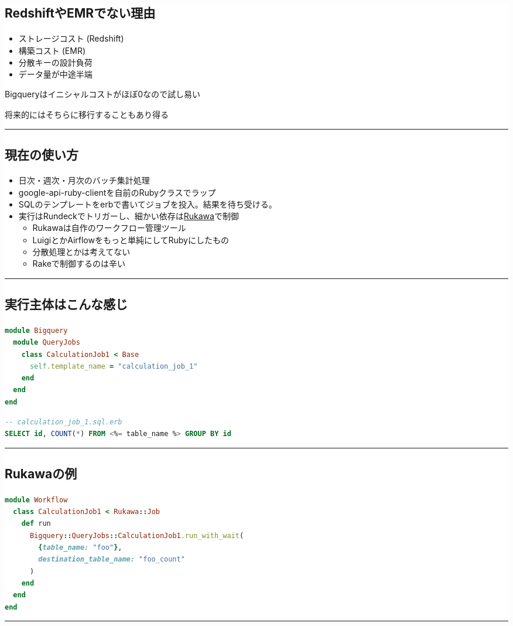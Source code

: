 ## **RedshiftやEMRでない理由**
- ストレージコスト (Redshift)
- 構築コスト (EMR)
- 分散キーの設計負荷
- データ量が中途半端

Bigqueryはイニシャルコストがほぼ0なので試し易い

将来的にはそちらに移行することもあり得る

---

## **現在の使い方**
- 日次・週次・月次のバッチ集計処理
- google-api-ruby-clientを自前のRubyクラスでラップ
- SQLのテンプレートをerbで書いてジョブを投入。結果を待ち受ける。
- 実行はRundeckでトリガーし、細かい依存は[Rukawa](https://github.com/joker1007/rukawa)で制御
  - Rukawaは自作のワークフロー管理ツール
  - LuigiとかAirflowをもっと単純にしてRubyにしたもの
  - 分散処理とかは考えてない
  - Rakeで制御するのは辛い

---

## **実行主体はこんな感じ**

```ruby
module Bigquery
  module QueryJobs
    class CalculationJob1 < Base
      self.template_name = "calculation_job_1"
    end
  end
end
```

```sql
-- calculation_job_1.sql.erb
SELECT id, COUNT(*) FROM <%= table_name %> GROUP BY id
```

---

## **Rukawaの例**

```ruby
module Workflow
  class CalculationJob1 < Rukawa::Job
    def run
      Bigquery::QueryJobs::CalculationJob1.run_with_wait(
        {table_name: "foo"},
        destination_table_name: "foo_count"
      )
    end
  end
end
```

---